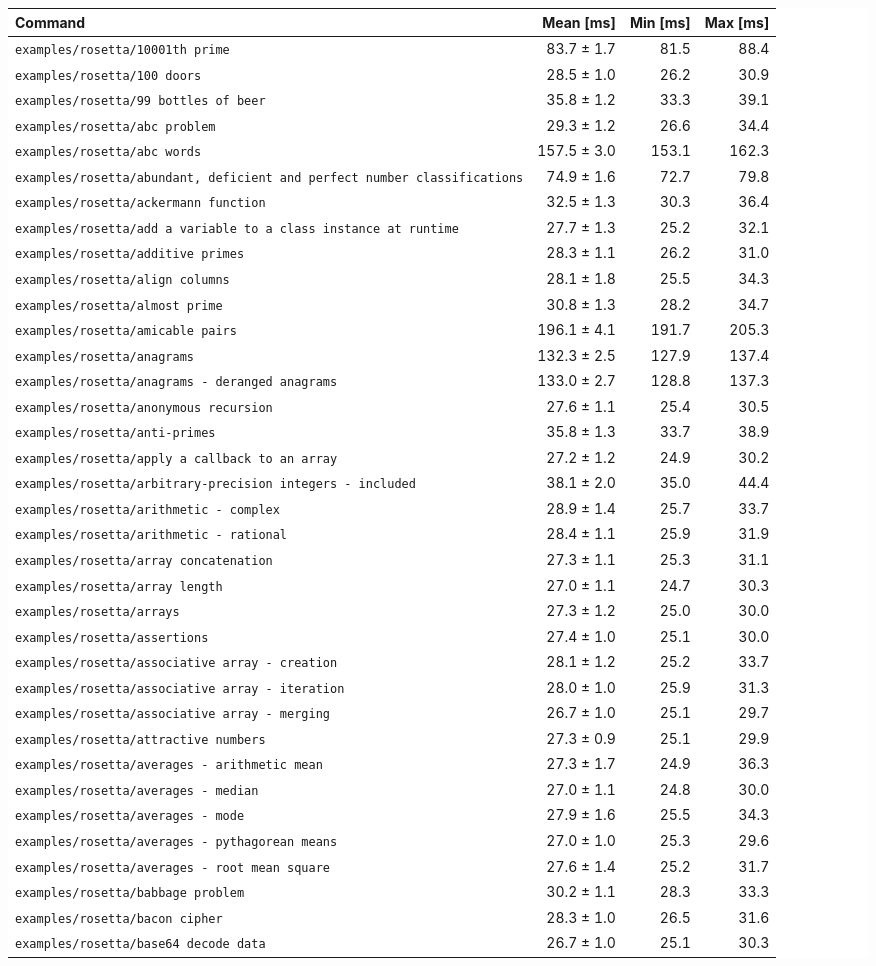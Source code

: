| Command | Mean [ms] | Min [ms] | Max [ms] |
|:---|---:|---:|---:|
| `examples/rosetta/10001th prime` | 83.7 ± 1.7 | 81.5 | 88.4 | 3.19 ± 0.11 |
| `examples/rosetta/100 doors` | 28.5 ± 1.0 | 26.2 | 30.9 | 1.09 ± 0.05 |
| `examples/rosetta/99 bottles of beer` | 35.8 ± 1.2 | 33.3 | 39.1 | 1.36 ± 0.06 |
| `examples/rosetta/abc problem` | 29.3 ± 1.2 | 26.6 | 34.4 | 1.12 ± 0.06 |
| `examples/rosetta/abc words` | 157.5 ± 3.0 | 153.1 | 162.3 | 6.00 ± 0.20 |
| `examples/rosetta/abundant, deficient and perfect number classifications` | 74.9 ± 1.6 | 72.7 | 79.8 | 2.85 ± 0.10 |
| `examples/rosetta/ackermann function` | 32.5 ± 1.3 | 30.3 | 36.4 | 1.24 ± 0.06 |
| `examples/rosetta/add a variable to a class instance at runtime` | 27.7 ± 1.3 | 25.2 | 32.1 | 1.05 ± 0.06 |
| `examples/rosetta/additive primes` | 28.3 ± 1.1 | 26.2 | 31.0 | 1.08 ± 0.05 |
| `examples/rosetta/align columns` | 28.1 ± 1.8 | 25.5 | 34.3 | 1.07 ± 0.08 |
| `examples/rosetta/almost prime` | 30.8 ± 1.3 | 28.2 | 34.7 | 1.17 ± 0.06 |
| `examples/rosetta/amicable pairs` | 196.1 ± 4.1 | 191.7 | 205.3 | 7.46 ± 0.26 |
| `examples/rosetta/anagrams` | 132.3 ± 2.5 | 127.9 | 137.4 | 5.04 ± 0.17 |
| `examples/rosetta/anagrams - deranged anagrams` | 133.0 ± 2.7 | 128.8 | 137.3 | 5.06 ± 0.18 |
| `examples/rosetta/anonymous recursion` | 27.6 ± 1.1 | 25.4 | 30.5 | 1.05 ± 0.05 |
| `examples/rosetta/anti-primes` | 35.8 ± 1.3 | 33.7 | 38.9 | 1.36 ± 0.06 |
| `examples/rosetta/apply a callback to an array` | 27.2 ± 1.2 | 24.9 | 30.2 | 1.03 ± 0.05 |
| `examples/rosetta/arbitrary-precision integers - included` | 38.1 ± 2.0 | 35.0 | 44.4 | 1.45 ± 0.09 |
| `examples/rosetta/arithmetic - complex` | 28.9 ± 1.4 | 25.7 | 33.7 | 1.10 ± 0.06 |
| `examples/rosetta/arithmetic - rational` | 28.4 ± 1.1 | 25.9 | 31.9 | 1.08 ± 0.05 |
| `examples/rosetta/array concatenation` | 27.3 ± 1.1 | 25.3 | 31.1 | 1.04 ± 0.05 |
| `examples/rosetta/array length` | 27.0 ± 1.1 | 24.7 | 30.3 | 1.03 ± 0.05 |
| `examples/rosetta/arrays` | 27.3 ± 1.2 | 25.0 | 30.0 | 1.04 ± 0.05 |
| `examples/rosetta/assertions` | 27.4 ± 1.0 | 25.1 | 30.0 | 1.04 ± 0.05 |
| `examples/rosetta/associative array - creation` | 28.1 ± 1.2 | 25.2 | 33.7 | 1.07 ± 0.06 |
| `examples/rosetta/associative array - iteration` | 28.0 ± 1.0 | 25.9 | 31.3 | 1.06 ± 0.05 |
| `examples/rosetta/associative array - merging` | 26.7 ± 1.0 | 25.1 | 29.7 | 1.02 ± 0.05 |
| `examples/rosetta/attractive numbers` | 27.3 ± 0.9 | 25.1 | 29.9 | 1.04 ± 0.04 |
| `examples/rosetta/averages - arithmetic mean` | 27.3 ± 1.7 | 24.9 | 36.3 | 1.04 ± 0.07 |
| `examples/rosetta/averages - median` | 27.0 ± 1.1 | 24.8 | 30.0 | 1.03 ± 0.05 |
| `examples/rosetta/averages - mode` | 27.9 ± 1.6 | 25.5 | 34.3 | 1.06 ± 0.07 |
| `examples/rosetta/averages - pythagorean means` | 27.0 ± 1.0 | 25.3 | 29.6 | 1.03 ± 0.05 |
| `examples/rosetta/averages - root mean square` | 27.6 ± 1.4 | 25.2 | 31.7 | 1.05 ± 0.06 |
| `examples/rosetta/babbage problem` | 30.2 ± 1.1 | 28.3 | 33.3 | 1.15 ± 0.05 |
| `examples/rosetta/bacon cipher` | 28.3 ± 1.0 | 26.5 | 31.6 | 1.08 ± 0.05 |
| `examples/rosetta/base64 decode data` | 26.7 ± 1.0 | 25.1 | 30.3 | 1.02 ± 0.05 |
